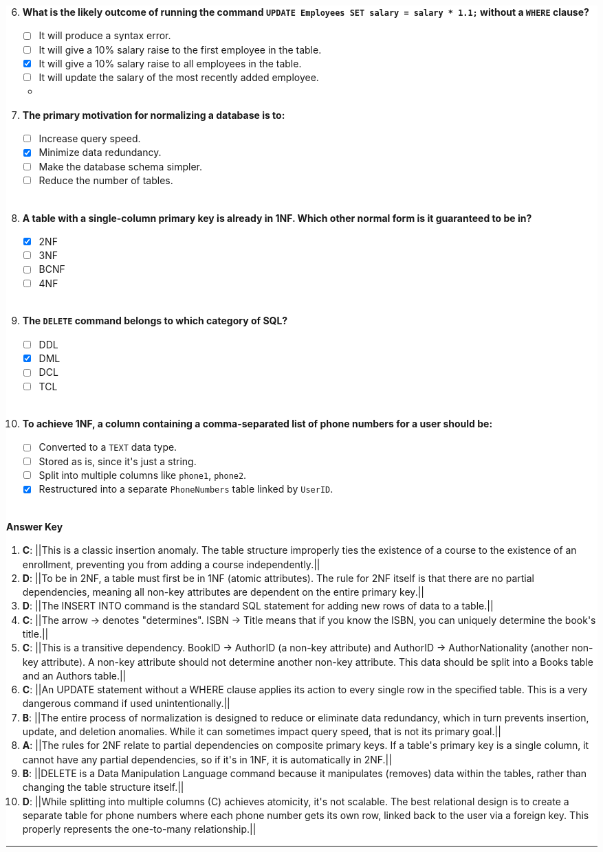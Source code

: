 6.  **What is the likely outcome of running the command `UPDATE Employees SET salary = salary * 1.1;` without a `WHERE` clause?**
    - [ ] It will produce a syntax error.
    - [ ] It will give a 10% salary raise to the first employee in the table.
    - [x] It will give a 10% salary raise to all employees in the table.
    - [ ] It will update the salary of the most recently added employee.
    - <br>

7.  **The primary motivation for normalizing a database is to:**
    - [ ] Increase query speed.
    - [x] Minimize data redundancy.
    - [ ] Make the database schema simpler.
    - [ ] Reduce the number of tables.
    <br>

8.  **A table with a single-column primary key is already in 1NF. Which other normal form is it guaranteed to be in?**
    - [x] 2NF
    - [ ] 3NF
    - [ ] BCNF
    - [ ] 4NF
    <br>

9.  **The `DELETE` command belongs to which category of SQL?**
    - [ ] DDL
    - [x] DML
    - [ ] DCL
    - [ ] TCL
    <br>

10. **To achieve 1NF, a column containing a comma-separated list of phone numbers for a user should be:**
    - [ ] Converted to a `TEXT` data type.
    - [ ] Stored as is, since it's just a string.
    - [ ] Split into multiple columns like `phone1`, `phone2`.
    - [x] Restructured into a separate `PhoneNumbers` table linked by `UserID`.
    <br>

**Answer Key**
1.  **C**: ||This is a classic insertion anomaly. The table structure improperly ties the existence of a course to the existence of an enrollment, preventing you from adding a course independently.||
2.  **D**: ||To be in 2NF, a table must first be in 1NF (atomic attributes). The rule for 2NF itself is that there are no partial dependencies, meaning all non-key attributes are dependent on the entire primary key.||
3.  **D**: ||The INSERT INTO command is the standard SQL statement for adding new rows of data to a table.||
4.  **C**: ||The arrow -> denotes "determines". ISBN -> Title means that if you know the ISBN, you can uniquely determine the book's title.||
5.  **C**: ||This is a transitive dependency. BookID -> AuthorID (a non-key attribute) and AuthorID -> AuthorNationality (another non-key attribute). A non-key attribute should not determine another non-key attribute. This data should be split into a Books table and an Authors table.||
6.  **C**: ||An UPDATE statement without a WHERE clause applies its action to every single row in the specified table. This is a very dangerous command if used unintentionally.||
7.  **B**: ||The entire process of normalization is designed to reduce or eliminate data redundancy, which in turn prevents insertion, update, and deletion anomalies. While it can sometimes impact query speed, that is not its primary goal.||
8.  **A**: ||The rules for 2NF relate to partial dependencies on composite primary keys. If a table's primary key is a single column, it cannot have any partial dependencies, so if it's in 1NF, it is automatically in 2NF.||
9.  **B**: ||DELETE is a Data Manipulation Language command because it manipulates (removes) data within the tables, rather than changing the table structure itself.||
10. **D**: ||While splitting into multiple columns (C) achieves atomicity, it's not scalable. The best relational design is to create a separate table for phone numbers where each phone number gets its own row, linked back to the user via a foreign key. This properly represents the one-to-many relationship.||

---